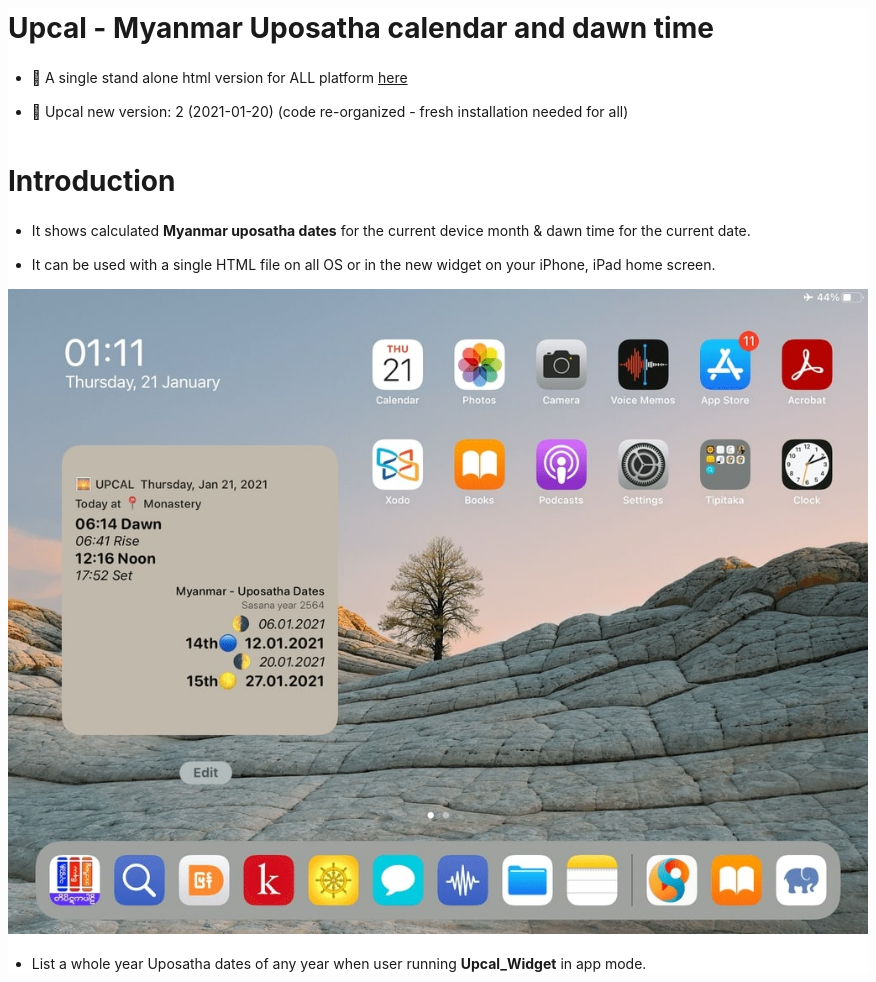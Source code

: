 # Upcal - Myanmar Uposatha calendar and dawn time

+ 🎉 A single stand alone html version for ALL platform [here](https://vpnry.github.io/upcal/upcal.html)

+ 🎉 Upcal new version: 2 (2021-01-20) (code re-organized - fresh installation needed for all)

# Introduction

+ It shows calculated **Myanmar uposatha dates** for the current device month & dawn time for the current date.

+   It can be used with a single HTML file on all OS or in the new widget on your iPhone, iPad home screen.

![Upcal_Uposatha_Calendar_IOS](img_Upcal_Uposatha_Calendar_IOS.jpeg)

+ List a whole year Uposatha dates of any  year when user running **Upcal_Widget** in app mode.
